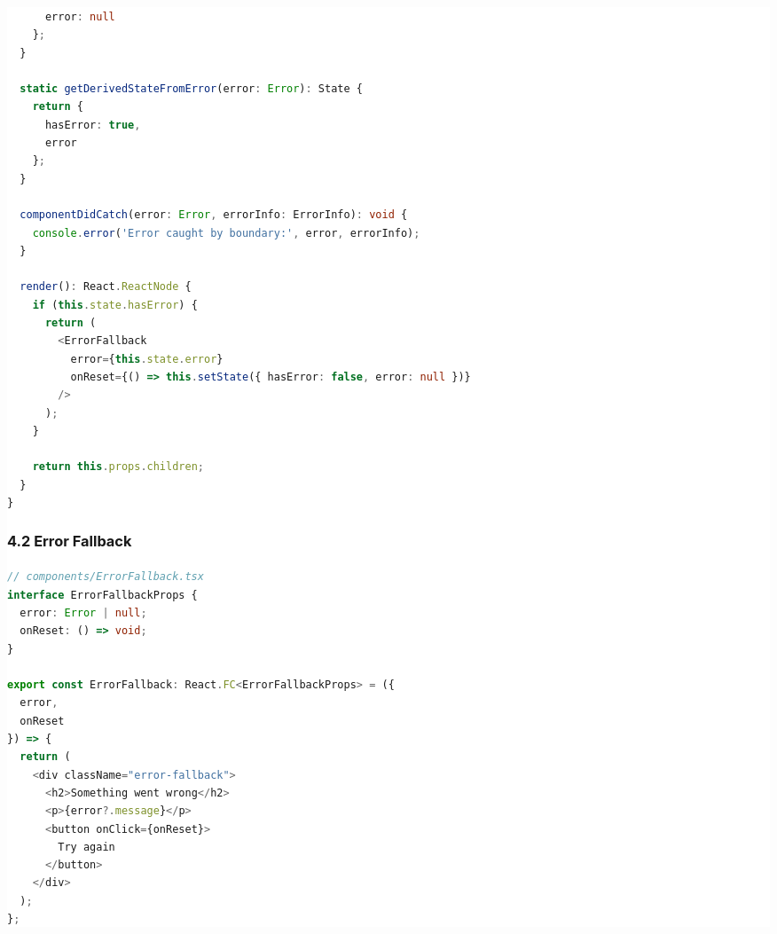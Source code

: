 ```typescript
      error: null
    };
  }

  static getDerivedStateFromError(error: Error): State {
    return {
      hasError: true,
      error
    };
  }

  componentDidCatch(error: Error, errorInfo: ErrorInfo): void {
    console.error('Error caught by boundary:', error, errorInfo);
  }

  render(): React.ReactNode {
    if (this.state.hasError) {
      return (
        <ErrorFallback
          error={this.state.error}
          onReset={() => this.setState({ hasError: false, error: null })}
        />
      );
    }

    return this.props.children;
  }
}
```

### 4.2 Error Fallback
```typescript
// components/ErrorFallback.tsx
interface ErrorFallbackProps {
  error: Error | null;
  onReset: () => void;
}

export const ErrorFallback: React.FC<ErrorFallbackProps> = ({
  error,
  onReset
}) => {
  return (
    <div className="error-fallback">
      <h2>Something went wrong</h2>
      <p>{error?.message}</p>
      <button onClick={onReset}>
        Try again
      </button>
    </div>
  );
};
```
